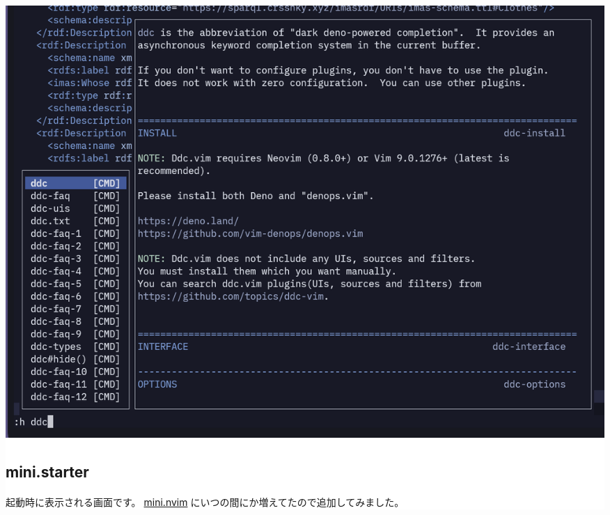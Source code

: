 ![コマンドライン補完](/images/a8f6335b9544b1/ddc_cmdline.png)

## mini.starter

起動時に表示される画面です。
[mini.nvim](https://github.com/echasnovski/mini.nvim) にいつの間にか増えてたので追加してみました。
